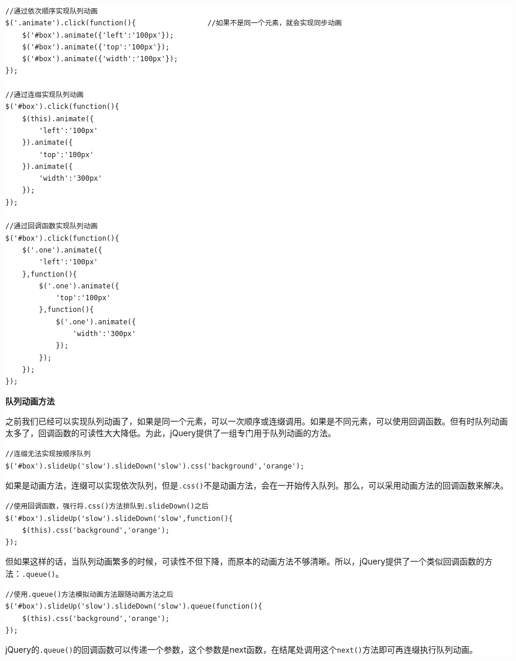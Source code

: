 	//通过依次顺序实现队列动画
	$('.animate').click(function(){					//如果不是同一个元素，就会实现同步动画
		$('#box').animate({'left':'100px'});
		$('#box').animate({'top':'100px'});
		$('#box').animate({'width':'100px'});
	});
	
	//通过连缀实现队列动画
	$('#box').click(function(){
		$(this).animate({
			'left':'100px'
		}).animate({
			'top':'100px'
		}).animate({
			'width':'300px'
		});
	});
	
	//通过回调函数实现队列动画
	$('#box').click(function(){
		$('.one').animate({
			'left':'100px'
		},function(){
			$('.one').animate({
				'top':'100px'
			},function(){
				$('.one').animate({
					'width':'300px'
				});
			});
		});
	});

**队列动画方法**

之前我们已经可以实现队列动画了，如果是同一个元素，可以一次顺序或连缀调用。如果是不同元素，可以使用回调函数。但有时队列动画太多了，回调函数的可读性大大降低。为此，jQuery提供了一组专门用于队列动画的方法。

	//连缀无法实现按顺序队列
	$('#box').slideUp('slow').slideDown('slow').css('background','orange');

如果是动画方法，连缀可以实现依次队列，但是`.css()`不是动画方法，会在一开始传入队列。那么，可以采用动画方法的回调函数来解决。

	//使用回调函数，强行将.css()方法排队到.slideDown()之后
	$('#box').slideUp('slow').slideDown('slow',function(){
		$(this).css('background','orange');
	});

但如果这样的话，当队列动画繁多的时候，可读性不但下降，而原本的动画方法不够清晰。所以，jQuery提供了一个类似回调函数的方法：`.queue()`。

	//使用.queue()方法模拟动画方法跟随动画方法之后
	$('#box').slideUp('slow').slideDown('slow').queue(function(){
		$(this).css('background','orange');
	});

jQuery的`.queue()`的回调函数可以传递一个参数，这个参数是next函数，在结尾处调用这个`next()`方法即可再连缀执行队列动画。
